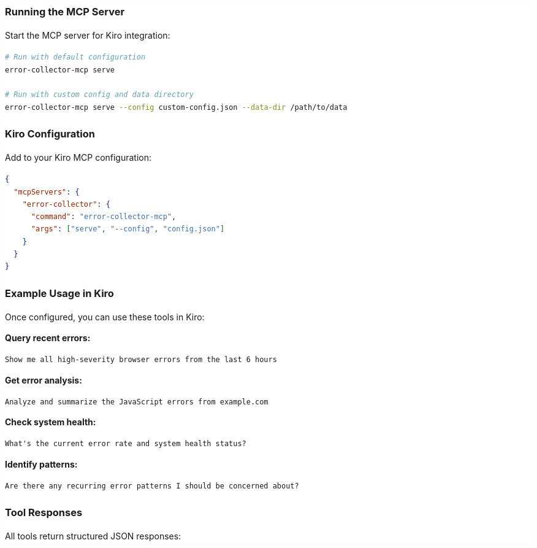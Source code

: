 ### Running the MCP Server

Start the MCP server for Kiro integration:

```bash
# Run with default configuration
error-collector-mcp serve

# Run with custom config and data directory
error-collector-mcp serve --config custom-config.json --data-dir /path/to/data
```

### Kiro Configuration

Add to your Kiro MCP configuration:

```json
{
  "mcpServers": {
    "error-collector": {
      "command": "error-collector-mcp",
      "args": ["serve", "--config", "config.json"]
    }
  }
}
```

### Example Usage in Kiro

Once configured, you can use these tools in Kiro:

**Query recent errors:**

```
Show me all high-severity browser errors from the last 6 hours
```

**Get error analysis:**

```
Analyze and summarize the JavaScript errors from example.com
```

**Check system health:**

```
What's the current error rate and system health status?
```

**Identify patterns:**

```
Are there any recurring error patterns I should be concerned about?
```

### Tool Responses

All tools return structured JSON responses:
